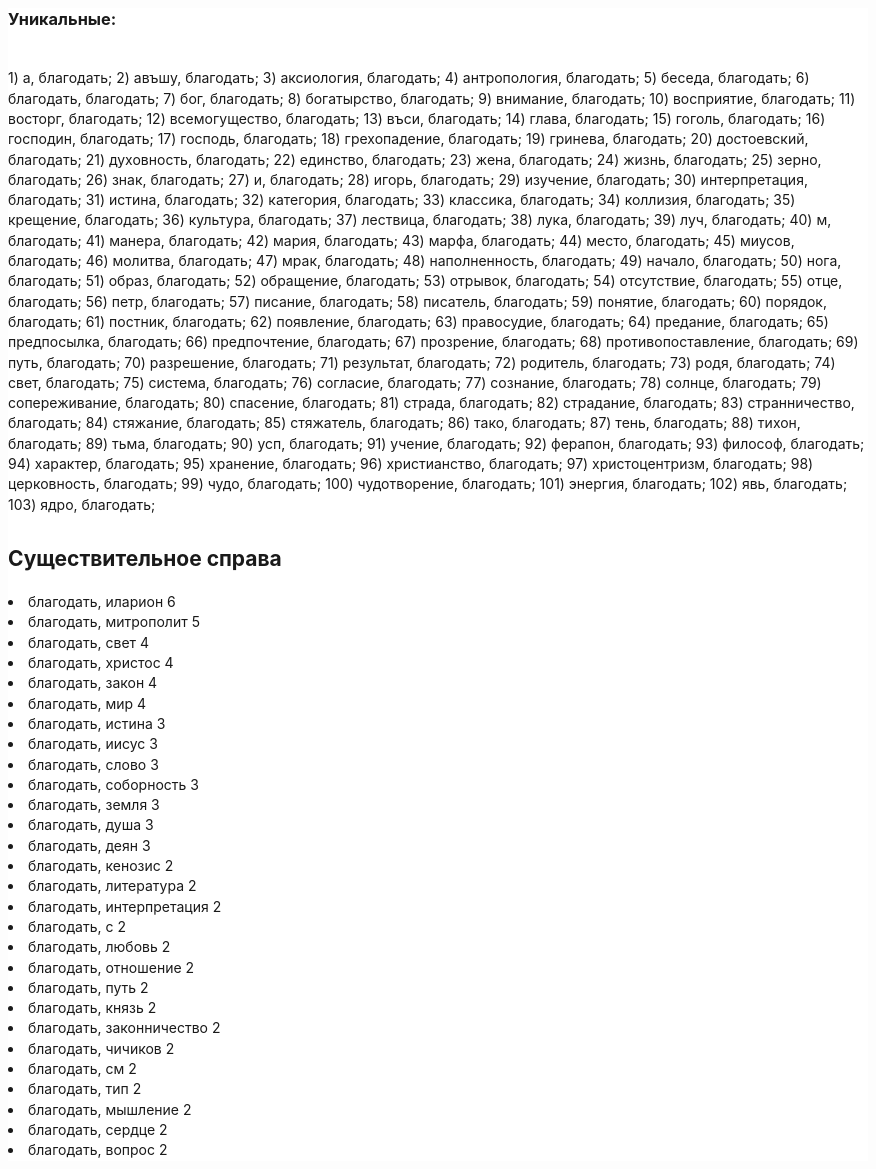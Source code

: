 ### Уникальные:
<br>1) а, благодать; 2) авъшу, благодать; 3) аксиология, благодать; 4) антропология, благодать; 5) беседа, благодать; 6) благодать, благодать; 7) бог, благодать; 8) богатырство, благодать; 9) внимание, благодать; 10) восприятие, благодать; 11) восторг, благодать; 12) всемогущество, благодать; 13) въси, благодать; 14) глава, благодать; 15) гоголь, благодать; 16) господин, благодать; 17) господь, благодать; 18) грехопадение, благодать; 19) гринева, благодать; 20) достоевский, благодать; 21) духовность, благодать; 22) единство, благодать; 23) жена, благодать; 24) жизнь, благодать; 25) зерно, благодать; 26) знак, благодать; 27) и, благодать; 28) игорь, благодать; 29) изучение, благодать; 30) интерпретация, благодать; 31) истина, благодать; 32) категория, благодать; 33) классика, благодать; 34) коллизия, благодать; 35) крещение, благодать; 36) культура, благодать; 37) лествица, благодать; 38) лука, благодать; 39) луч, благодать; 40) м, благодать; 41) манера, благодать; 42) мария, благодать; 43) марфа, благодать; 44) место, благодать; 45) миусов, благодать; 46) молитва, благодать; 47) мрак, благодать; 48) наполненность, благодать; 49) начало, благодать; 50) нога, благодать; 51) образ, благодать; 52) обращение, благодать; 53) отрывок, благодать; 54) отсутствие, благодать; 55) отце, благодать; 56) петр, благодать; 57) писание, благодать; 58) писатель, благодать; 59) понятие, благодать; 60) порядок, благодать; 61) постник, благодать; 62) появление, благодать; 63) правосудие, благодать; 64) предание, благодать; 65) предпосылка, благодать; 66) предпочтение, благодать; 67) прозрение, благодать; 68) противопоставление, благодать; 69) путь, благодать; 70) разрешение, благодать; 71) результат, благодать; 72) родитель, благодать; 73) родя, благодать; 74) свет, благодать; 75) система, благодать; 76) согласие, благодать; 77) сознание, благодать; 78) солнце, благодать; 79) сопереживание, благодать; 80) спасение, благодать; 81) страда, благодать; 82) страдание, благодать; 83) странничество, благодать; 84) стяжание, благодать; 85) стяжатель, благодать; 86) тако, благодать; 87) тень, благодать; 88) тихон, благодать; 89) тьма, благодать; 90) усп, благодать; 91) учение, благодать; 92) ферапон, благодать; 93) философ, благодать; 94) характер, благодать; 95) хранение, благодать; 96) христианство, благодать; 97) христоцентризм, благодать; 98) церковность, благодать; 99) чудо, благодать; 100) чудотворение, благодать; 101) энергия, благодать; 102) явь, благодать; 103) ядро, благодать; 

## Существительное справа
<li>благодать, иларион 6</li>
<li>благодать, митрополит 5</li>
<li>благодать, свет 4</li>
<li>благодать, христос 4</li>
<li>благодать, закон 4</li>
<li>благодать, мир 4</li>
<li>благодать, истина 3</li>
<li>благодать, иисус 3</li>
<li>благодать, слово 3</li>
<li>благодать, соборность 3</li>
<li>благодать, земля 3</li>
<li>благодать, душа 3</li>
<li>благодать, деян 3</li>
<li>благодать, кенозис 2</li>
<li>благодать, литература 2</li>
<li>благодать, интерпретация 2</li>
<li>благодать, с 2</li>
<li>благодать, любовь 2</li>
<li>благодать, отношение 2</li>
<li>благодать, путь 2</li>
<li>благодать, князь 2</li>
<li>благодать, законничество 2</li>
<li>благодать, чичиков 2</li>
<li>благодать, см 2</li>
<li>благодать, тип 2</li>
<li>благодать, мышление 2</li>
<li>благодать, сердце 2</li>
<li>благодать, вопрос 2</li>

